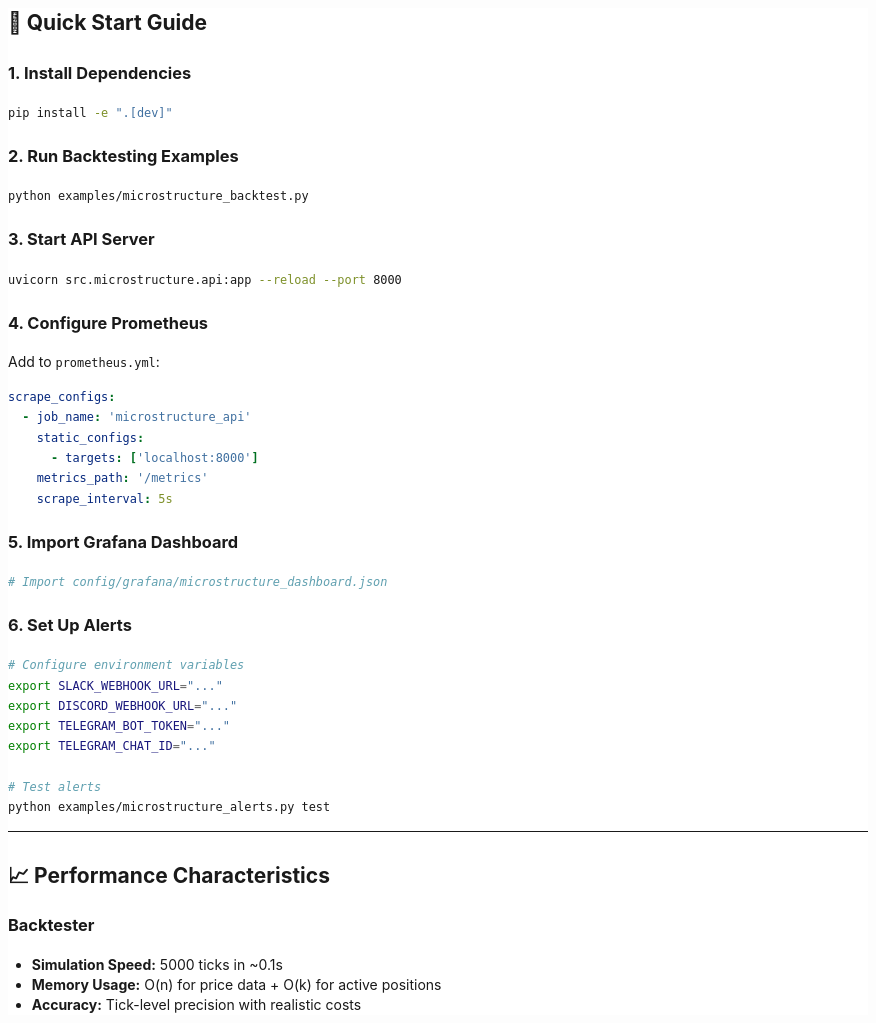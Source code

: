 
## 🚀 Quick Start Guide

### 1. Install Dependencies
```bash
pip install -e ".[dev]"
```

### 2. Run Backtesting Examples
```bash
python examples/microstructure_backtest.py
```

### 3. Start API Server
```bash
uvicorn src.microstructure.api:app --reload --port 8000
```

### 4. Configure Prometheus
Add to `prometheus.yml`:
```yaml
scrape_configs:
  - job_name: 'microstructure_api'
    static_configs:
      - targets: ['localhost:8000']
    metrics_path: '/metrics'
    scrape_interval: 5s
```

### 5. Import Grafana Dashboard
```bash
# Import config/grafana/microstructure_dashboard.json
```

### 6. Set Up Alerts
```bash
# Configure environment variables
export SLACK_WEBHOOK_URL="..."
export DISCORD_WEBHOOK_URL="..."
export TELEGRAM_BOT_TOKEN="..."
export TELEGRAM_CHAT_ID="..."

# Test alerts
python examples/microstructure_alerts.py test
```

---

## 📈 Performance Characteristics

### Backtester
- **Simulation Speed:** 5000 ticks in ~0.1s
- **Memory Usage:** O(n) for price data + O(k) for active positions
- **Accuracy:** Tick-level precision with realistic costs
